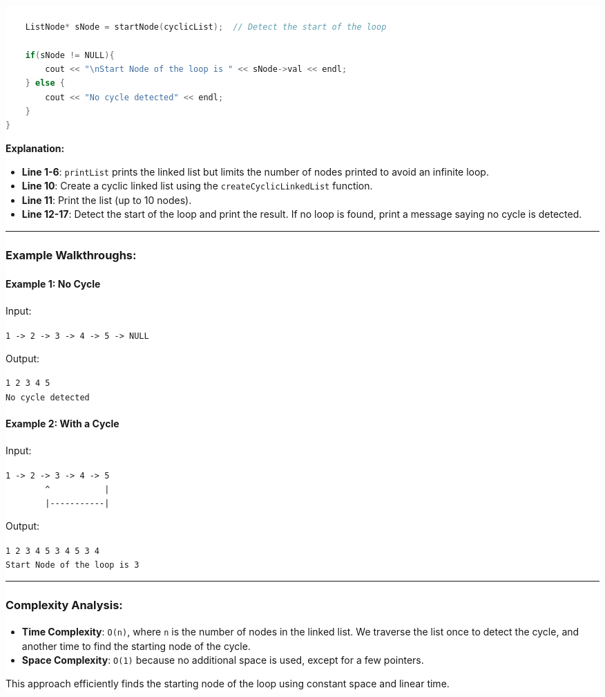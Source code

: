 ```cpp

    ListNode* sNode = startNode(cyclicList);  // Detect the start of the loop

    if(sNode != NULL){
        cout << "\nStart Node of the loop is " << sNode->val << endl;  
    } else {
        cout << "No cycle detected" << endl;
    }
}
```

**Explanation:**
- **Line 1-6**: `printList` prints the linked list but limits the number of nodes printed to avoid an infinite loop.
- **Line 10**: Create a cyclic linked list using the `createCyclicLinkedList` function.
- **Line 11**: Print the list (up to 10 nodes).
- **Line 12-17**: Detect the start of the loop and print the result. If no loop is found, print a message saying no cycle is detected.

---

### Example Walkthroughs:

#### Example 1: No Cycle
Input:
```
1 -> 2 -> 3 -> 4 -> 5 -> NULL
```
Output:
```
1 2 3 4 5
No cycle detected
```

#### Example 2: With a Cycle
Input:
```
1 -> 2 -> 3 -> 4 -> 5
        ^           |
        |-----------|
```
Output:
```
1 2 3 4 5 3 4 5 3 4 
Start Node of the loop is 3
```

---

### Complexity Analysis:
- **Time Complexity**: `O(n)`, where `n` is the number of nodes in the linked list. We traverse the list once to detect the cycle, and another time to find the starting node of the cycle.
- **Space Complexity**: `O(1)` because no additional space is used, except for a few pointers.

This approach efficiently finds the starting node of the loop using constant space and linear time.
